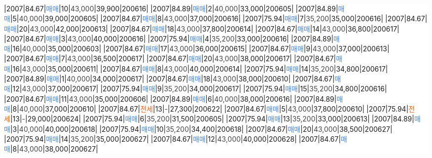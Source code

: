 |2007|84.67|<span style="color:#4285f3">매매</span>|10|<span style="color:#444444">43,000</span>|39,900|200616|
|2007|84.89|<span style="color:#4285f3">매매</span>|2|<span style="color:#444444">40,000</span>|33,000|200605|
|2007|84.89|<span style="color:#4285f3">매매</span>|5|<span style="color:#444444">40,000</span>|39,000|200605|
|2007|84.67|<span style="color:#4285f3">매매</span>|8|<span style="color:#444444">43,000</span>|37,000|200616|
|2007|75.94|<span style="color:#4285f3">매매</span>|7|<span style="color:#444444">35,200</span>|35,000|200616|
|2007|84.67|<span style="color:#4285f3">매매</span>|20|<span style="color:#444444">43,000</span>|42,000|200613|
|2007|84.67|<span style="color:#4285f3">매매</span>|18|<span style="color:#444444">43,000</span>|37,800|200614|
|2007|84.67|<span style="color:#4285f3">매매</span>|14|<span style="color:#444444">43,000</span>|36,800|200617|
|2007|84.67|<span style="color:#4285f3">매매</span>|3|<span style="color:#444444">43,000</span>|40,000|200616|
|2007|75.94|<span style="color:#4285f3">매매</span>|4|<span style="color:#444444">35,200</span>|33,000|200616|
|2007|84.89|<span style="color:#4285f3">매매</span>|16|<span style="color:#444444">40,000</span>|35,000|200603|
|2007|84.67|<span style="color:#4285f3">매매</span>|17|<span style="color:#444444">43,000</span>|36,000|200615|
|2007|84.67|<span style="color:#4285f3">매매</span>|9|<span style="color:#444444">43,000</span>|37,000|200613|
|2007|84.67|<span style="color:#4285f3">매매</span>|7|<span style="color:#444444">43,000</span>|36,500|200617|
|2007|84.67|<span style="color:#4285f3">매매</span>|20|<span style="color:#444444">43,000</span>|38,000|200617|
|2007|84.67|<span style="color:#4285f3">매매</span>|16|<span style="color:#444444">43,000</span>|35,000|200611|
|2007|84.67|<span style="color:#4285f3">매매</span>|8|<span style="color:#444444">43,000</span>|40,000|200614|
|2007|75.94|<span style="color:#4285f3">매매</span>|14|<span style="color:#444444">35,200</span>|34,800|200617|
|2007|84.89|<span style="color:#4285f3">매매</span>|1|<span style="color:#444444">40,000</span>|34,000|200617|
|2007|84.67|<span style="color:#4285f3">매매</span>|18|<span style="color:#444444">43,000</span>|38,000|200610|
|2007|84.67|<span style="color:#4285f3">매매</span>|12|<span style="color:#444444">43,000</span>|37,000|200617|
|2007|75.94|<span style="color:#4285f3">매매</span>|9|<span style="color:#444444">35,200</span>|34,000|200617|
|2007|75.94|<span style="color:#4285f3">매매</span>|15|<span style="color:#444444">35,200</span>|34,800|200616|
|2007|84.67|<span style="color:#4285f3">매매</span>|11|<span style="color:#444444">43,000</span>|35,000|200606|
|2007|84.89|<span style="color:#4285f3">매매</span>|6|<span style="color:#444444">40,000</span>|38,000|200616|
|2007|84.89|<span style="color:#4285f3">매매</span>|8|<span style="color:#444444">40,000</span>|37,000|200610|
|2007|84.67|<span style="color:#ff5a00">전세</span>|13|<span style="color:#444444">-</span>|27,300|200622|
|2007|84.67|<span style="color:#4285f3">매매</span>|5|<span style="color:#444444">43,000</span>|37,800|200610|
|2007|75.94|<span style="color:#ff5a00">전세</span>|13|<span style="color:#444444">-</span>|29,000|200624|
|2007|75.94|<span style="color:#4285f3">매매</span>|6|<span style="color:#444444">35,200</span>|31,500|200605|
|2007|75.94|<span style="color:#4285f3">매매</span>|13|<span style="color:#444444">35,200</span>|33,000|200613|
|2007|84.89|<span style="color:#4285f3">매매</span>|3|<span style="color:#444444">40,000</span>|40,000|200618|
|2007|75.94|<span style="color:#4285f3">매매</span>|10|<span style="color:#444444">35,200</span>|34,400|200618|
|2007|84.67|<span style="color:#4285f3">매매</span>|20|<span style="color:#444444">43,000</span>|38,500|200627|
|2007|75.94|<span style="color:#4285f3">매매</span>|14|<span style="color:#444444">35,200</span>|35,000|200627|
|2007|84.67|<span style="color:#4285f3">매매</span>|12|<span style="color:#444444">43,000</span>|40,000|200628|
|2007|84.67|<span style="color:#4285f3">매매</span>|8|<span style="color:#444444">43,000</span>|38,000|200627|